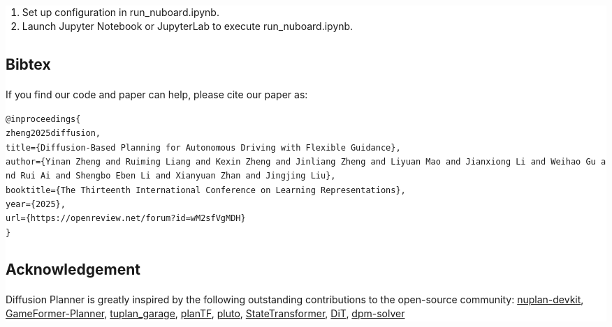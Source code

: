 1. Set up configuration in run_nuboard.ipynb.
2. Launch Jupyter Notebook or JupyterLab to execute run_nuboard.ipynb.

## Bibtex

If you find our code and paper can help, please cite our paper as:
```
@inproceedings{
zheng2025diffusion,
title={Diffusion-Based Planning for Autonomous Driving with Flexible Guidance},
author={Yinan Zheng and Ruiming Liang and Kexin Zheng and Jinliang Zheng and Liyuan Mao and Jianxiong Li and Weihao Gu and Rui Ai and Shengbo Eben Li and Xianyuan Zhan and Jingjing Liu},
booktitle={The Thirteenth International Conference on Learning Representations},
year={2025},
url={https://openreview.net/forum?id=wM2sfVgMDH}
}
```

## Acknowledgement
Diffusion Planner is greatly inspired by the following outstanding contributions to the open-source community: [nuplan-devkit](https://github.com/motional/nuplan-devkit), [GameFormer-Planner](https://github.com/MCZhi/GameFormer-Planner), [tuplan_garage](https://github.com/autonomousvision/tuplan_garage), [planTF](https://github.com/jchengai/planTF), [pluto](https://github.com/jchengai/pluto), [StateTransformer](https://github.com/Tsinghua-MARS-Lab/StateTransformer), [DiT](https://github.com/facebookresearch/DiT), [dpm-solver](https://github.com/LuChengTHU/dpm-solver)
